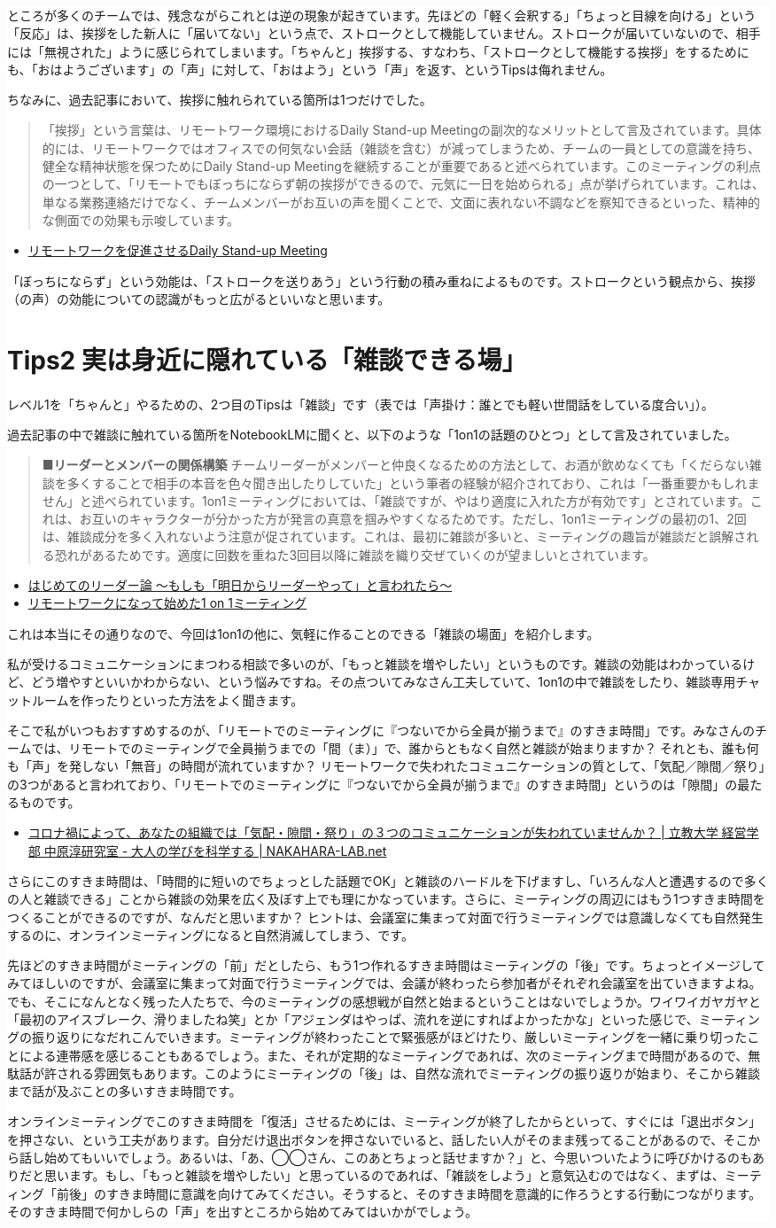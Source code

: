 ところが多くのチームでは、残念ながらこれとは逆の現象が起きています。先ほどの「軽く会釈する」「ちょっと目線を向ける」という「反応」は、挨拶をした新人に「届いてない」という点で、ストロークとして機能していません。ストロークが届いていないので、相手には「無視された」ように感じられてしまいます。「ちゃんと」挨拶する、すなわち、「ストロークとして機能する挨拶」をするためにも、「おはようございます」の「声」に対して、「おはよう」という「声」を返す、というTipsは侮れません。

ちなみに、過去記事において、挨拶に触れられている箇所は1つだけでした。

> 「挨拶」という言葉は、リモートワーク環境におけるDaily Stand-up Meetingの副次的なメリットとして言及されています。具体的には、リモートワークではオフィスでの何気ない会話（雑談を含む）が減ってしまうため、チームの一員としての意識を持ち、健全な精神状態を保つためにDaily Stand-up Meetingを継続することが重要であると述べられています。このミーティングの利点の一つとして、「リモートでもぼっちにならず朝の挨拶ができるので、元気に一日を始められる」点が挙げられています。これは、単なる業務連絡だけでなく、チームメンバーがお互いの声を聞くことで、文面に表れない不調などを察知できるといった、精神的な側面での効果も示唆しています。

- [リモートワークを促進させるDaily Stand-up Meeting](/articles/20200129/)

「ぼっちにならず」という効能は、「ストロークを送りあう」という行動の積み重ねによるものです。ストロークという観点から、挨拶（の声）の効能についての認識がもっと広がるといいなと思います。

# Tips2 実は身近に隠れている「雑談できる場」

レベル1を「ちゃんと」やるための、2つ目のTipsは「雑談」です（表では「声掛け：誰とでも軽い世間話をしている度合い」）。

過去記事の中で雑談に触れている箇所をNotebookLMに聞くと、以下のような「1on1の話題のひとつ」として言及されていました。

> **■リーダーとメンバーの関係構築**
> チームリーダーがメンバーと仲良くなるための方法として、お酒が飲めなくても「くだらない雑談を多くすることで相手の本音を色々聞き出したりしていた」という筆者の経験が紹介されており、これは「一番重要かもしれません」と述べられています。1on1ミーティングにおいては、「雑談ですが、やはり適度に入れた方が有効です」とされています。これは、お互いのキャラクターが分かった方が発言の真意を掴みやすくなるためです。ただし、1on1ミーティングの最初の1、2回は、雑談成分を多く入れないよう注意が促されています。これは、最初に雑談が多いと、ミーティングの趣旨が雑談だと誤解される恐れがあるためです。適度に回数を重ねた3回目以降に雑談を織り交ぜていくのが望ましいとされています。

- [はじめてのリーダー論 ～もしも「明日からリーダーやって」と言われたら～](/articles/20210423a/)
- [リモートワークになって始めた1 on 1ミーティング](/articles/20211027b/)

これは本当にその通りなので、今回は1on1の他に、気軽に作ることのできる「雑談の場面」を紹介します。

私が受けるコミュニケーションにまつわる相談で多いのが、「もっと雑談を増やしたい」というものです。雑談の効能はわかっているけど、どう増やすといいかわからない、という悩みですね。その点ついてみなさん工夫していて、1on1の中で雑談をしたり、雑談専用チャットルームを作ったりといった方法をよく聞きます。

そこで私がいつもおすすめするのが、「リモートでのミーティングに『つないでから全員が揃うまで』のすきま時間」です。みなさんのチームでは、リモートでのミーティングで全員揃うまでの「間（ま）」で、誰からともなく自然と雑談が始まりますか？ それとも、誰も何も「声」を発しない「無音」の時間が流れていますか？ リモートワークで失われたコミュニケーションの質として、「気配／隙間／祭り」の3つがあると言われており、「リモートでのミーティングに『つないでから全員が揃うまで』のすきま時間」というのは「隙間」の最たるものです。

- [コロナ禍によって、あなたの組織では「気配・隙間・祭り」の３つのコミュニケーションが失われていませんか？ | 立教大学 経営学部 中原淳研究室 - 大人の学びを科学する | NAKAHARA-LAB.net](https://www.nakahara-lab.net/blog/archive/12444)

さらにこのすきま時間は、「時間的に短いのでちょっとした話題でOK」と雑談のハードルを下げますし、「いろんな人と遭遇するので多くの人と雑談できる」ことから雑談の効果を広く及ぼす上でも理にかなっています。さらに、ミーティングの周辺にはもう1つすきま時間をつくることができるのですが、なんだと思いますか？ ヒントは、会議室に集まって対面で行うミーティングでは意識しなくても自然発生するのに、オンラインミーティングになると自然消滅してしまう、です。

先ほどのすきま時間がミーティングの「前」だとしたら、もう1つ作れるすきま時間はミーティングの「後」です。ちょっとイメージしてみてほしいのですが、会議室に集まって対面で行うミーティングでは、会議が終わったら参加者がそれぞれ会議室を出ていきますよね。でも、そこになんとなく残った人たちで、今のミーティングの感想戦が自然と始まるということはないでしょうか。ワイワイガヤガヤと「最初のアイスブレーク、滑りましたね笑」とか「アジェンダはやっぱ、流れを逆にすればよかったかな」といった感じで、ミーティングの振り返りになだれこんでいきます。ミーティングが終わったことで緊張感がほどけたり、厳しいミーティングを一緒に乗り切ったことによる連帯感を感じることもあるでしょう。また、それが定期的なミーティングであれば、次のミーティングまで時間があるので、無駄話が許される雰囲気もあります。このようにミーティングの「後」は、自然な流れでミーティングの振り返りが始まり、そこから雑談まで話が及ぶことの多いすきま時間です。

オンラインミーティングでこのすきま時間を「復活」させるためには、ミーティングが終了したからといって、すぐには「退出ボタン」を押さない、という工夫があります。自分だけ退出ボタンを押さないでいると、話したい人がそのまま残ってることがあるので、そこから話し始めてもいいでしょう。あるいは、「あ、◯◯さん、このあとちょっと話せますか？」と、今思いついたように呼びかけるのもありだと思います。もし、「もっと雑談を増やしたい」と思っているのであれば、「雑談をしよう」と意気込むのではなく、まずは、ミーティング「前後」のすきま時間に意識を向けてみてください。そうすると、そのすきま時間を意識的に作ろうとする行動につながります。そのすきま時間で何かしらの「声」を出すところから始めてみてはいかがでしょう。
